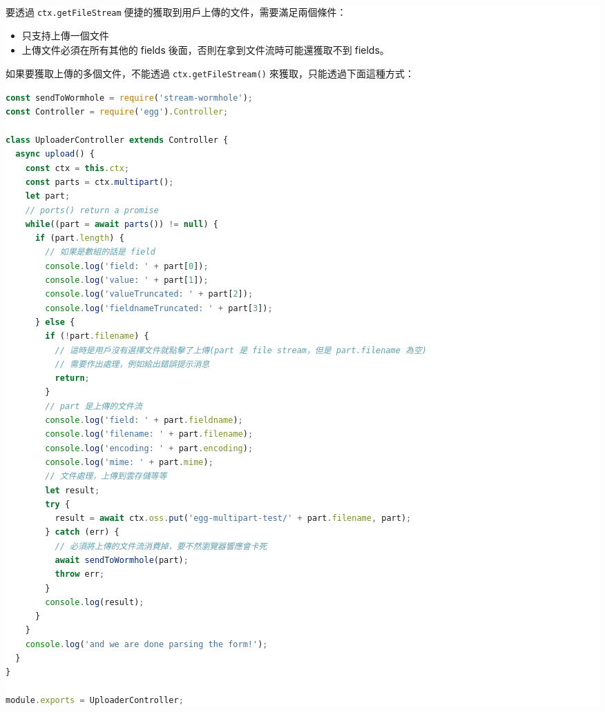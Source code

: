 
要透過 `ctx.getFileStream` 便捷的獲取到用戶上傳的文件，需要滿足兩個條件：

- 只支持上傳一個文件
- 上傳文件必須在所有其他的 fields 後面，否則在拿到文件流時可能還獲取不到 fields。

如果要獲取上傳的多個文件，不能透過 `ctx.getFileStream()` 來獲取，只能透過下面這種方式：

```javascript
const sendToWormhole = require('stream-wormhole');
const Controller = require('egg').Controller;

class UploaderController extends Controller {
  async upload() {
    const ctx = this.ctx;
    const parts = ctx.multipart();
    let part;
    // ports() return a promise
    while((part = await parts()) != null) {
      if (part.length) {
        // 如果是數組的話是 field
        console.log('field: ' + part[0]);
        console.log('value: ' + part[1]);
        console.log('valueTruncated: ' + part[2]);
        console.log('fieldnameTruncated: ' + part[3]);
      } else {
        if (!part.filename) {
          // 這時是用戶沒有選擇文件就點擊了上傳(part 是 file stream，但是 part.filename 為空)
          // 需要作出處理，例如給出錯誤提示消息
          return;
        }
        // part 是上傳的文件流
        console.log('field: ' + part.fieldname);
        console.log('filename: ' + part.filename);
        console.log('encoding: ' + part.encoding);
        console.log('mime: ' + part.mime);
        // 文件處理，上傳到雲存儲等等
        let result;
        try {
          result = await ctx.oss.put('egg-multipart-test/' + part.filename, part);
        } catch (err) {
          // 必須將上傳的文件流消費掉，要不然瀏覽器響應會卡死
          await sendToWormhole(part);
          throw err;
        }
        console.log(result);
      }
    }
    console.log('and we are done parsing the form!');
  }
}

module.exports = UploaderController;
```
